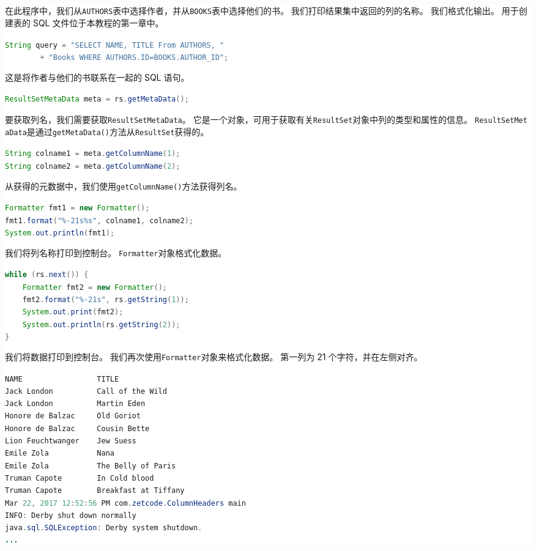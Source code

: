 在此程序中，我们从`AUTHORS`表中选择作者，并从`BOOKS`表中选择他们的书。 我们打印结果集中返回的列的名称。 我们格式化输出。 用于创建表的 SQL 文件位于本教程的第一章中。

```java
String query = "SELECT NAME, TITLE From AUTHORS, "
        + "Books WHERE AUTHORS.ID=BOOKS.AUTHOR_ID";

```

这是将作者与他们的书联系在一起的 SQL 语句。

```java
ResultSetMetaData meta = rs.getMetaData();

```

要获取列名，我们需要获取`ResultSetMetaData`。 它是一个对象，可用于获取有关`ResultSet`对象中列的类型和属性的信息。 `ResultSetMetaData`是通过`getMetaData()`方法从`ResultSet`获得的。

```java
String colname1 = meta.getColumnName(1);
String colname2 = meta.getColumnName(2);

```

从获得的元数据中，我们使用`getColumnName()`方法获得列名。

```java
Formatter fmt1 = new Formatter();
fmt1.format("%-21s%s", colname1, colname2);
System.out.println(fmt1);

```

我们将列名称打印到控制台。 `Formatter`对象格式化数据。

```java
while (rs.next()) {
    Formatter fmt2 = new Formatter();
    fmt2.format("%-21s", rs.getString(1));
    System.out.print(fmt2);
    System.out.println(rs.getString(2));
}

```

我们将数据打印到控制台。 我们再次使用`Formatter`对象来格式化数据。 第一列为 21 个字符，并在左侧对齐。

```java
NAME                 TITLE
Jack London          Call of the Wild
Jack London          Martin Eden
Honore de Balzac     Old Goriot
Honore de Balzac     Cousin Bette
Lion Feuchtwanger    Jew Suess
Emile Zola           Nana
Emile Zola           The Belly of Paris
Truman Capote        In Cold blood
Truman Capote        Breakfast at Tiffany
Mar 22, 2017 12:52:56 PM com.zetcode.ColumnHeaders main
INFO: Derby shut down normally
java.sql.SQLException: Derby system shutdown.
...

```
